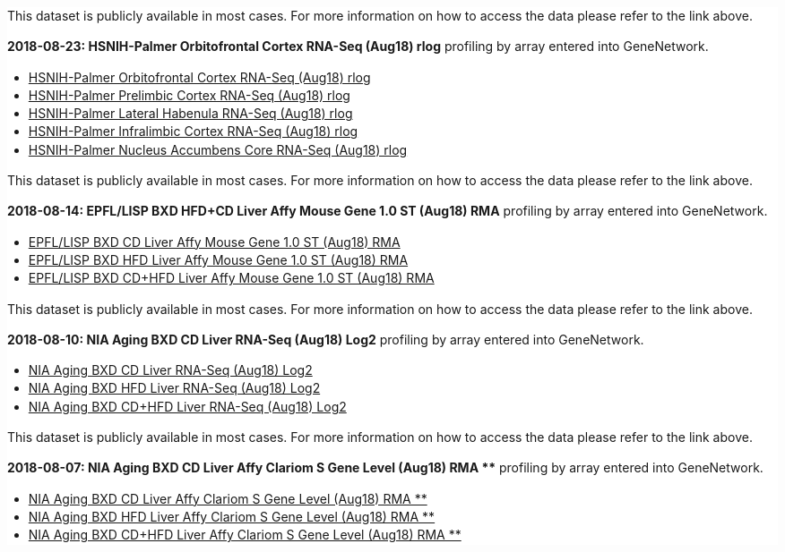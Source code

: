  This dataset is publicly available in most cases. For more information
 on how to access the data please refer to the link above.

 **2018-08-23: HSNIH-Palmer Orbitofrontal Cortex RNA-Seq (Aug18) rlog**
 profiling by array entered into GeneNetwork.

 -   [HSNIH-Palmer Orbitofrontal Cortex RNA-Seq (Aug18)
     rlog](http://genenetwork.org/webqtl/main.py?FormID=sharinginfo&GN_AccessionId=864)
 -   [HSNIH-Palmer Prelimbic Cortex RNA-Seq (Aug18)
     rlog](http://genenetwork.org/webqtl/main.py?FormID=sharinginfo&GN_AccessionId=863)
 -   [HSNIH-Palmer Lateral Habenula RNA-Seq (Aug18)
     rlog](http://genenetwork.org/webqtl/main.py?FormID=sharinginfo&GN_AccessionId=862)
 -   [HSNIH-Palmer Infralimbic Cortex RNA-Seq (Aug18)
     rlog](http://genenetwork.org/webqtl/main.py?FormID=sharinginfo&GN_AccessionId=861)
 -   [HSNIH-Palmer Nucleus Accumbens Core RNA-Seq (Aug18)
     rlog](http://genenetwork.org/webqtl/main.py?FormID=sharinginfo&GN_AccessionId=860)

 This dataset is publicly available in most cases. For more information
 on how to access the data please refer to the link above.

 **2018-08-14: EPFL/LISP BXD HFD+CD Liver Affy Mouse Gene 1.0 ST
 (Aug18) RMA** profiling by array entered into GeneNetwork.

 -   [EPFL/LISP BXD CD Liver Affy Mouse Gene 1.0 ST (Aug18)
     RMA](http://genenetwork.org/webqtl/main.py?FormID=sharinginfo&GN_AccessionId=859)
 -   [EPFL/LISP BXD HFD Liver Affy Mouse Gene 1.0 ST (Aug18)
     RMA](http://genenetwork.org/webqtl/main.py?FormID=sharinginfo&GN_AccessionId=858)
 -   [EPFL/LISP BXD CD+HFD Liver Affy Mouse Gene 1.0 ST (Aug18)
     RMA](http://genenetwork.org/webqtl/main.py?FormID=sharinginfo&GN_AccessionId=857)

 This dataset is publicly available in most cases. For more information
 on how to access the data please refer to the link above.

 **2018-08-10: NIA Aging BXD CD Liver RNA-Seq (Aug18) Log2** profiling
 by array entered into GeneNetwork.

 -   [NIA Aging BXD CD Liver RNA-Seq (Aug18)
     Log2](http://genenetwork.org/webqtl/main.py?FormID=sharinginfo&GN_AccessionId=856)
 -   [NIA Aging BXD HFD Liver RNA-Seq (Aug18)
     Log2](http://genenetwork.org/webqtl/main.py?FormID=sharinginfo&GN_AccessionId=855)
 -   [NIA Aging BXD CD+HFD Liver RNA-Seq (Aug18)
     Log2](http://genenetwork.org/webqtl/main.py?FormID=sharinginfo&GN_AccessionId=854)

 This dataset is publicly available in most cases. For more information
 on how to access the data please refer to the link above.

 **2018-08-07: NIA Aging BXD CD Liver Affy Clariom S Gene Level (Aug18)
 RMA \*\*** profiling by array entered into GeneNetwork.

 -   [NIA Aging BXD CD Liver Affy Clariom S Gene Level (Aug18) RMA
     \*\*](http://genenetwork.org/webqtl/main.py?FormID=sharinginfo&GN_AccessionId=853)
 -   [NIA Aging BXD HFD Liver Affy Clariom S Gene Level (Aug18) RMA
     \*\*](http://genenetwork.org/webqtl/main.py?FormID=sharinginfo&GN_AccessionId=852)
 -   [NIA Aging BXD CD+HFD Liver Affy Clariom S Gene Level (Aug18) RMA
     \*\*](http://genenetwork.org/webqtl/main.py?FormID=sharinginfo&GN_AccessionId=851)
